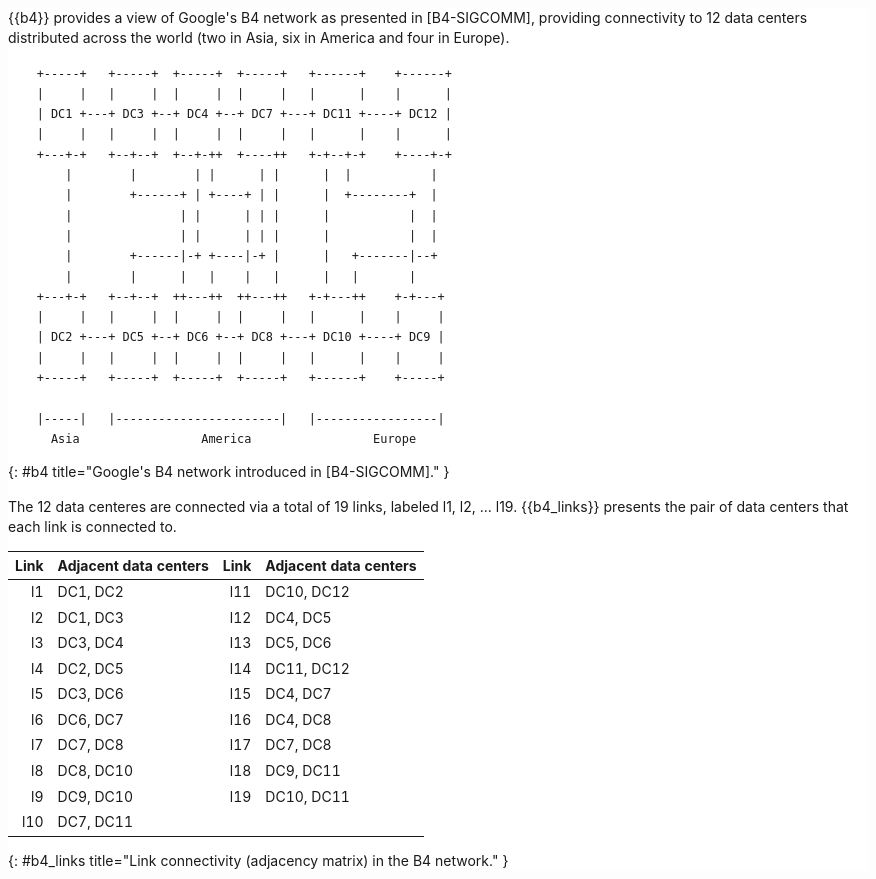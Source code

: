 {{b4}} provides a view of Google's B4 network as presented in
[B4-SIGCOMM], providing connectivity to 12
data centers distributed across the world (two in Asia, six
in America and four in Europe).

        +-----+   +-----+  +-----+  +-----+   +------+    +------+
        |     |   |     |  |     |  |     |   |      |    |      |
        | DC1 +---+ DC3 +--+ DC4 +--+ DC7 +---+ DC11 +----+ DC12 |
        |     |   |     |  |     |  |     |   |      |    |      |
        +---+-+   +--+--+  +--+-++  +----++   +-+--+-+    +----+-+
            |        |        | |      | |      |  |           |
            |        +------+ | +----+ | |      |  +--------+  |
            |               | |      | | |      |           |  |
            |               | |      | | |      |           |  |
            |        +------|-+ +----|-+ |      |   +-------|--+
            |        |      |   |    |   |      |   |       |
        +---+-+   +--+--+  ++---++  ++---++   +-+---++    +-+---+
        |     |   |     |  |     |  |     |   |      |    |     |
        | DC2 +---+ DC5 +--+ DC6 +--+ DC8 +---+ DC10 +----+ DC9 |
        |     |   |     |  |     |  |     |   |      |    |     |
        +-----+   +-----+  +-----+  +-----+   +------+    +-----+

        |-----|   |-----------------------|   |-----------------|
          Asia                 America                 Europe
{: #b4 title="Google's B4 network introduced in [B4-SIGCOMM]." }

The 12 data centeres are connected via a total of 19 links, labeled
l1, l2, ... l19. {{b4_links}} presents the pair of data centers that
each link is connected to.

| Link     | Adjacent data centers | Link    | Adjacent data centers |
|---------:|:----------------------|--------:|:----------------------|
| l1       | DC1, DC2              | l11     | DC10, DC12            |
| l2       | DC1, DC3              | l12     | DC4, DC5              |
| l3       | DC3, DC4              | l13     | DC5, DC6              |
| l4       | DC2, DC5              | l14     | DC11, DC12            |
| l5       | DC3, DC6              | l15     | DC4, DC7              |
| l6       | DC6, DC7              | l16     | DC4, DC8              |
| l7       | DC7, DC8              | l17     | DC7, DC8              |
| l8       | DC8, DC10             | l18     | DC9, DC11             |
| l9       | DC9, DC10             | l19     | DC10, DC11            |
| l10      | DC7, DC11             |         |                       |
{: #b4_links title="Link connectivity (adjacency matrix) in the B4
network." }
